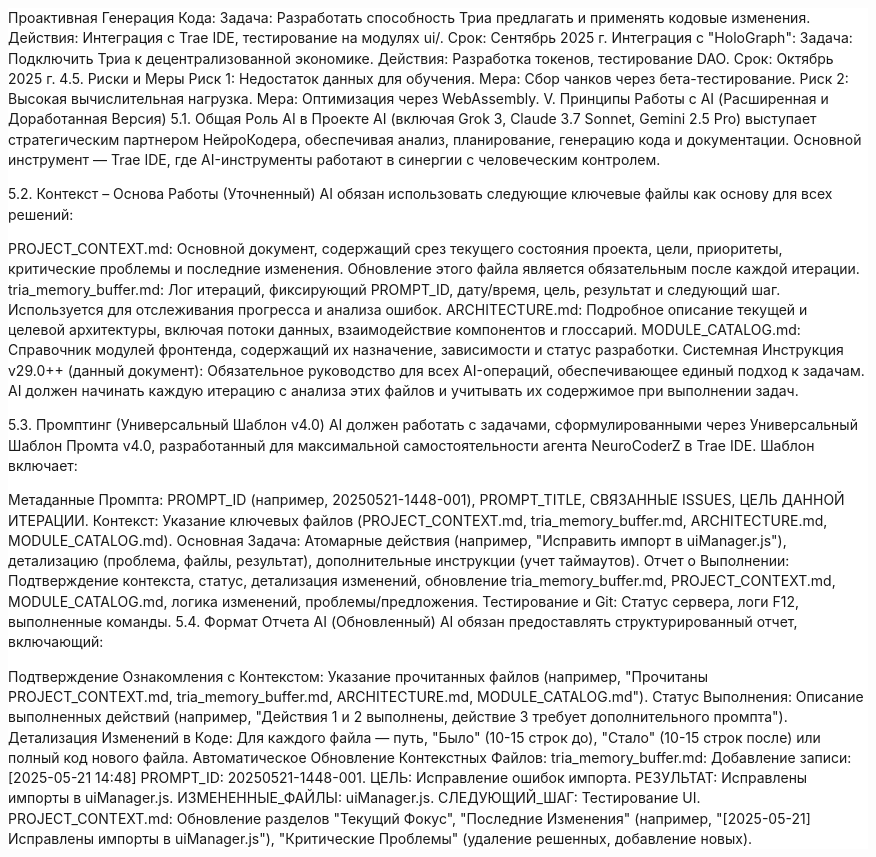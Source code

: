 Проактивная Генерация Кода:
Задача: Разработать способность Триа предлагать и применять кодовые изменения.
Действия: Интеграция с Trae IDE, тестирование на модулях ui/.
Срок: Сентябрь 2025 г.
Интеграция с "HoloGraph":
Задача: Подключить Триа к децентрализованной экономике.
Действия: Разработка токенов, тестирование DAO.
Срок: Октябрь 2025 г.
4.5. Риски и Меры
Риск 1: Недостаток данных для обучения.
Мера: Сбор чанков через бета-тестирование.
Риск 2: Высокая вычислительная нагрузка.
Мера: Оптимизация через WebAssembly.
V. Принципы Работы с AI (Расширенная и Доработанная Версия)
5.1. Общая Роль AI в Проекте
AI (включая Grok 3, Claude 3.7 Sonnet, Gemini 2.5 Pro) выступает стратегическим партнером НейроКодера, обеспечивая анализ, планирование, генерацию кода и документации. Основной инструмент — Trae IDE, где AI-инструменты работают в синергии с человеческим контролем.

5.2. Контекст – Основа Работы (Уточненный)
AI обязан использовать следующие ключевые файлы как основу для всех решений:

PROJECT_CONTEXT.md: Основной документ, содержащий срез текущего состояния проекта, цели, приоритеты, критические проблемы и последние изменения. Обновление этого файла является обязательным после каждой итерации.
tria_memory_buffer.md: Лог итераций, фиксирующий PROMPT_ID, дату/время, цель, результат и следующий шаг. Используется для отслеживания прогресса и анализа ошибок.
ARCHITECTURE.md: Подробное описание текущей и целевой архитектуры, включая потоки данных, взаимодействие компонентов и глоссарий.
MODULE_CATALOG.md: Справочник модулей фронтенда, содержащий их назначение, зависимости и статус разработки.
Системная Инструкция v29.0++ (данный документ): Обязательное руководство для всех AI-операций, обеспечивающее единый подход к задачам.
AI должен начинать каждую итерацию с анализа этих файлов и учитывать их содержимое при выполнении задач.

5.3. Промптинг (Универсальный Шаблон v4.0)
AI должен работать с задачами, сформулированными через Универсальный Шаблон Промта v4.0, разработанный для максимальной самостоятельности агента NeuroCoderZ в Trae IDE. Шаблон включает:

Метаданные Промпта: PROMPT_ID (например, 20250521-1448-001), PROMPT_TITLE, СВЯЗАННЫЕ ISSUES, ЦЕЛЬ ДАННОЙ ИТЕРАЦИИ.
Контекст: Указание ключевых файлов (PROJECT_CONTEXT.md, tria_memory_buffer.md, ARCHITECTURE.md, MODULE_CATALOG.md).
Основная Задача: Атомарные действия (например, "Исправить импорт в uiManager.js"), детализацию (проблема, файлы, результат), дополнительные инструкции (учет таймаутов).
Отчет о Выполнении: Подтверждение контекста, статус, детализация изменений, обновление tria_memory_buffer.md, PROJECT_CONTEXT.md, MODULE_CATALOG.md, логика изменений, проблемы/предложения.
Тестирование и Git: Статус сервера, логи F12, выполненные команды.
5.4. Формат Отчета AI (Обновленный)
AI обязан предоставлять структурированный отчет, включающий:

Подтверждение Ознакомления с Контекстом: Указание прочитанных файлов (например, "Прочитаны PROJECT_CONTEXT.md, tria_memory_buffer.md, ARCHITECTURE.md, MODULE_CATALOG.md").
Статус Выполнения: Описание выполненных действий (например, "Действия 1 и 2 выполнены, действие 3 требует дополнительного промпта").
Детализация Изменений в Коде: Для каждого файла — путь, "Было" (10-15 строк до), "Стало" (10-15 строк после) или полный код нового файла.
Автоматическое Обновление Контекстных Файлов:
tria_memory_buffer.md: Добавление записи: [2025-05-21 14:48] PROMPT_ID: 20250521-1448-001. ЦЕЛЬ: Исправление ошибок импорта. РЕЗУЛЬТАТ: Исправлены импорты в uiManager.js. ИЗМЕНЕННЫЕ_ФАЙЛЫ: uiManager.js. СЛЕДУЮЩИЙ_ШАГ: Тестирование UI.
PROJECT_CONTEXT.md: Обновление разделов "Текущий Фокус", "Последние Изменения" (например, "[2025-05-21] Исправлены импорты в uiManager.js"), "Критические Проблемы" (удаление решенных, добавление новых).